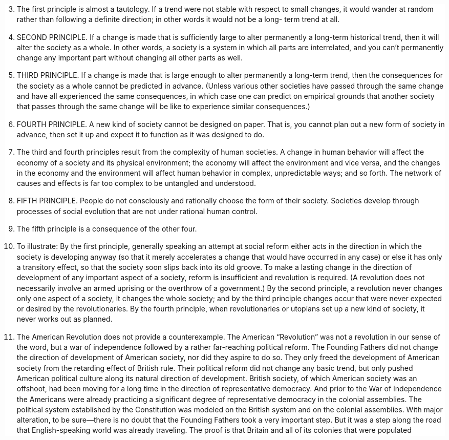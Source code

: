 3.  The first principle is almost a tautology. If a trend were not stable with
    respect to small changes, it would wander at random rather than following a
    definite direction; in other words it would not be a long- term trend at
    all.

4.  SECOND PRINCIPLE. If a change is made that is sufficiently large to alter
    permanently a long-term historical trend, then it will alter the society as
    a whole. In other words, a society is a system in which all parts are
    interrelated, and you can’t permanently change any important part without
    changing all other parts as well.

5.  THIRD PRINCIPLE. If a change is made that is large enough to alter
    permanently a long-term trend, then the consequences for the society as a
    whole cannot be predicted in advance. (Unless various other societies have
    passed through the same change and have all experienced the same
    consequences, in which case one can predict on empirical grounds that
    another society that passes through the same change will be like to
    experience similar consequences.)

6.  FOURTH PRINCIPLE. A new kind of society cannot be designed on paper. That
    is, you cannot plan out a new form of society in advance, then set it up
    and expect it to function as it was designed to do.

7.  The third and fourth principles result from the complexity of human
    societies. A change in human behavior will affect the economy of a society
    and its physical environment; the economy will affect the environment and
    vice versa, and the changes in the economy and the environment will affect
    human behavior in complex, unpredictable ways; and so forth. The network of
    causes and effects is far too complex to be untangled and understood.

8.  FIFTH PRINCIPLE. People do not consciously and rationally choose the form
    of their society. Societies develop through processes of social evolution
    that are not under rational human control.

9.  The fifth principle is a consequence of the other four.

10. To illustrate: By the first principle, generally speaking an attempt at
    social reform either acts in the direction in which the society is
    developing anyway (so that it merely accelerates a change that would have
    occurred in any case) or else it has only a transitory effect, so that the
    society soon slips back into its old groove. To make a lasting change in
    the direction of development of any important aspect of a society, reform
    is insufficient and revolution is required. (A revolution does not
    necessarily involve an armed uprising or the overthrow of a government.) By
    the second principle, a revolution never changes only one aspect of a
    society, it changes the whole society; and by the third principle changes
    occur that were never expected or desired by the revolutionaries. By the
    fourth principle, when revolutionaries or utopians set up a new kind of
    society, it never works out as planned.

11. The American Revolution does not provide a counterexample. The American
    “Revolution” was not a revolution in our sense of the word, but a war of
    independence followed by a rather far-reaching political reform. The
    Founding Fathers did not change the direction of development of American
    society, nor did they aspire to do so. They only freed the development of
    American society from the retarding effect of British rule. Their political
    reform did not change any basic trend, but only pushed American political
    culture along its natural direction of development. British society, of
    which American society was an offshoot, had been moving for a long time in
    the direction of representative democracy. And prior to the War of
    Independence the Americans were already practicing a significant degree of
    representative democracy in the colonial assemblies. The political system
    established by the Constitution was modeled on the British system and on
    the colonial assemblies. With major alteration, to be sure—there is no
    doubt that the Founding Fathers took a very important step. But it was a
    step along the road that English-speaking world was already traveling. The
    proof is that Britain and all of its colonies that were populated